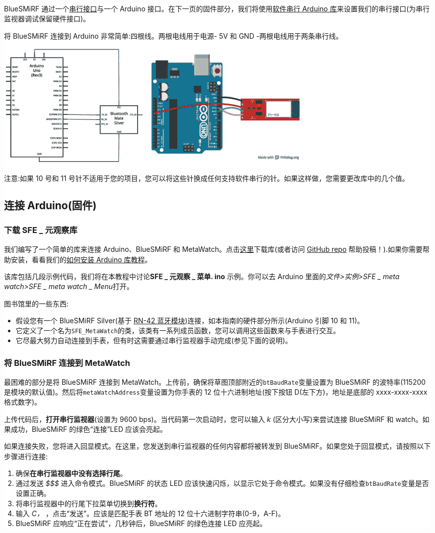 BlueSMiRF 通过一个[串行接口](https://learn.sparkfun.com/tutorials/serial-communication)与一个 Arduino 接口。在下一页的固件部分，我们将使用[软件串行 Arduino 库](http://arduino.cc/en/Reference/SoftwareSerial)来设置我们的串行接口(为串行监视器调试保留硬件接口)。

将 BlueSMiRF 连接到 Arduino 非常简单:四根线。两根电线用于电源- 5V 和 GND -两根电线用于两条串行线。

[![BlueSMiRF-Arduino fritzing/schematic](img/7931a8dd176cca14575b9dba48f94be7.png)](https://cdn.sparkfun.com/assets/3/7/7/5/6/520c0c87757b7ffa67e3ab4d.png)

注意:如果 10 号和 11 号针不适用于您的项目，您可以将这些针换成任何支持软件串行的针。如果这样做，您需要更改库中的几个值。

## 连接 Arduino(固件)

### 下载 SFE _ 元观察库

我们编写了一个简单的库来连接 Arduino、BlueSMiRF 和 MetaWatch。点击[这里](https://cdn.sparkfun.com/assets/f/a/a/9/7/520d38e7757b7f2d708b4568.zip)下载库(或者访问 [GitHub repo](https://github.com/sparkfun/MetaWatch_Library) 帮助投稿！).如果你需要帮助安装，看看我们的[如何安装 Arduino 库教程](https://learn.sparkfun.com/tutorials/installing-an-arduino-library)。

该库包括几段示例代码，我们将在本教程中讨论**SFE _ 元观察 _ 菜单. ino** 示例。你可以去 Arduino 里面的*文件>实例>SFE _ meta watch>SFE _ meta watch _ Menu*打开。

图书馆里的一些东西:

*   假设您有一个 BlueSMiRF Silver(基于 [RN-42 蓝牙模块](https://www.sparkfun.com/products/10253))连接，如本指南的硬件部分所示(Arduino 引脚 10 和 11)。
*   它定义了一个名为`SFE_MetaWatch`的类，该类有一系列成员函数，您可以调用这些函数来与手表进行交互。
*   它尽最大努力自动连接到手表，但有时这需要通过串行监视器手动完成(参见下面的说明)。

### 将 BlueSMiRF 连接到 MetaWatch

最困难的部分是将 BlueSMiRF 连接到 MetaWatch。上传前，确保将草图顶部附近的`btBaudRate`变量设置为 BlueSMiRF 的波特率(115200 是模块的默认值)。然后将`metaWatchAddress`变量设置为你手表的 12 位十六进制地址(按下按钮 D(左下方)，地址是底部的 xxxx-xxxx-xxxx 格式数字)。

上传代码后，**打开串行监视器**(设置为 9600 bps)。当代码第一次启动时，您可以输入 *k* (区分大小写)来尝试连接 BlueSMiRF 和 watch。如果成功，BlueSMiRF 的绿色“连接”LED 应该会亮起。

如果连接失败，您将进入回显模式。在这里，您发送到串行监视器的任何内容都将被转发到 BlueSMiRF。如果您处于回显模式，请按照以下步骤进行连接:

1.  确保**在串行监视器中没有选择行尾**。
2.  通过发送 *$$$* 进入命令模式。BlueSMiRF 的状态 LED 应该快速闪烁，以显示它处于命令模式。如果没有仔细检查`btBaudRate`变量是否设置正确。
3.  将串行监视器中的行尾下拉菜单切换到**换行符**。
4.  输入 *C， <watchbtaddress></watchbtaddress>* ，点击“发送”。<watchbtaddress>应该是匹配手表 BT 地址的 12 位十六进制字符串(0-9，A-F)。</watchbtaddress>
5.  BlueSMiRF 应响应“正在尝试”，几秒钟后，BlueSMiRF 的绿色连接 LED 应亮起。
